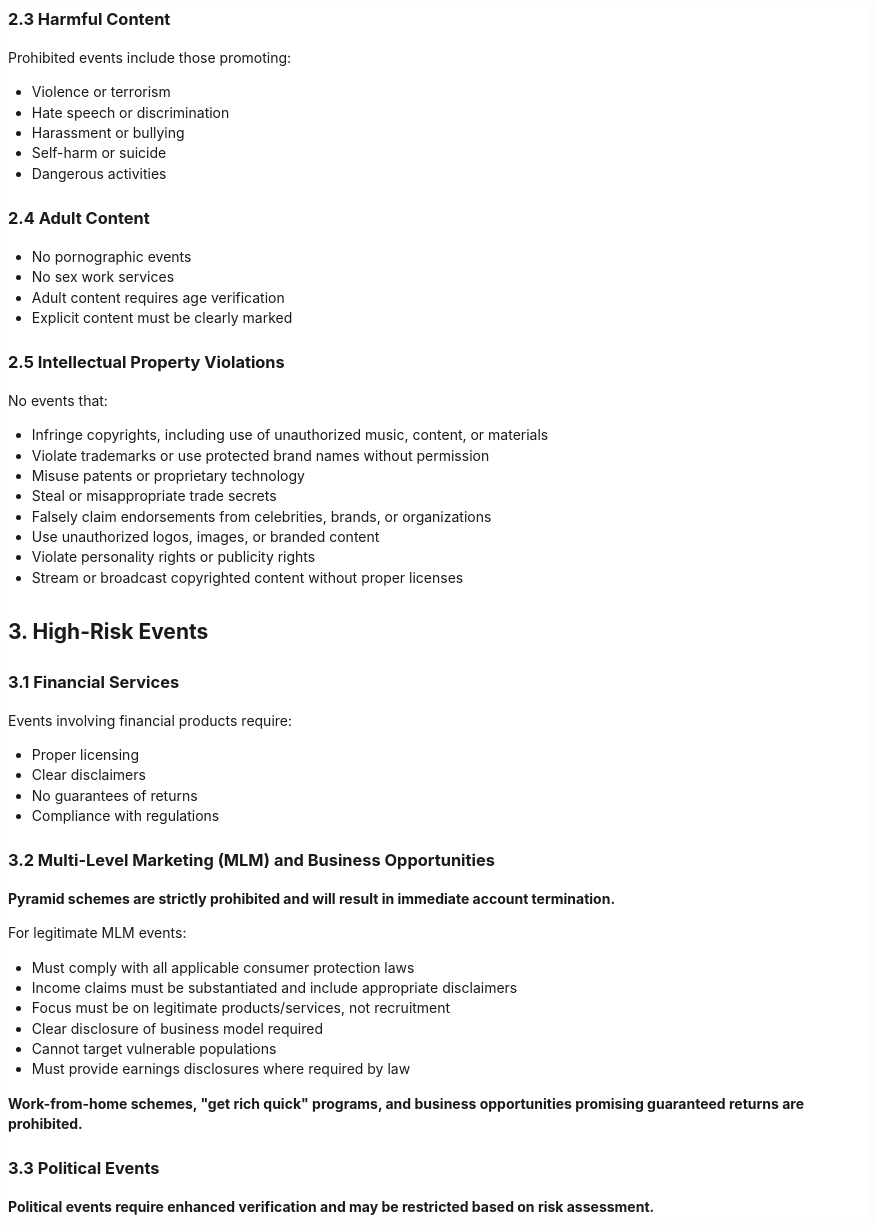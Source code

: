 ### 2.3 Harmful Content
Prohibited events include those promoting:
- Violence or terrorism
- Hate speech or discrimination
- Harassment or bullying
- Self-harm or suicide
- Dangerous activities

### 2.4 Adult Content
- No pornographic events
- No sex work services
- Adult content requires age verification
- Explicit content must be clearly marked

### 2.5 Intellectual Property Violations
No events that:
- Infringe copyrights, including use of unauthorized music, content, or materials
- Violate trademarks or use protected brand names without permission
- Misuse patents or proprietary technology
- Steal or misappropriate trade secrets
- Falsely claim endorsements from celebrities, brands, or organizations
- Use unauthorized logos, images, or branded content
- Violate personality rights or publicity rights
- Stream or broadcast copyrighted content without proper licenses

## 3. High-Risk Events

### 3.1 Financial Services
Events involving financial products require:
- Proper licensing
- Clear disclaimers
- No guarantees of returns
- Compliance with regulations

### 3.2 Multi-Level Marketing (MLM) and Business Opportunities
**Pyramid schemes are strictly prohibited and will result in immediate account termination.**

For legitimate MLM events:
- Must comply with all applicable consumer protection laws
- Income claims must be substantiated and include appropriate disclaimers
- Focus must be on legitimate products/services, not recruitment
- Clear disclosure of business model required
- Cannot target vulnerable populations
- Must provide earnings disclosures where required by law

**Work-from-home schemes, "get rich quick" programs, and business opportunities promising guaranteed returns are prohibited.**

### 3.3 Political Events
**Political events require enhanced verification and may be restricted based on risk assessment.**
